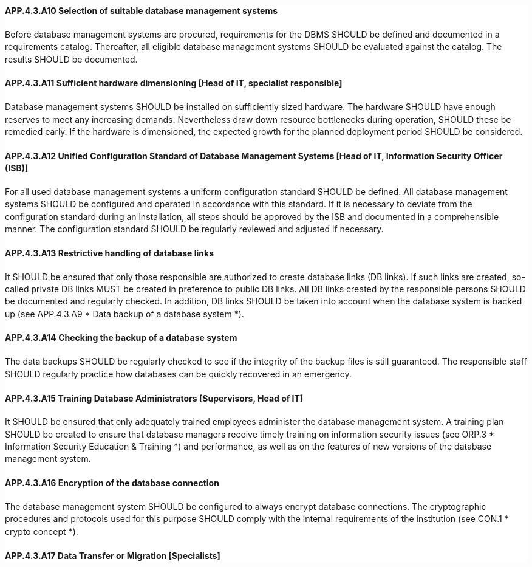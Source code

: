 #### APP.4.3.A10 Selection of suitable database management systems
Before database management systems are procured, requirements for the DBMS SHOULD be defined and documented in a requirements catalog. Thereafter, all eligible database management systems SHOULD be evaluated against the catalog. The results SHOULD be documented.

#### APP.4.3.A11 Sufficient hardware dimensioning [Head of IT, specialist responsible]

Database management systems SHOULD be installed on sufficiently sized hardware. The hardware SHOULD have enough reserves to meet any increasing demands. Nevertheless draw down resource bottlenecks during operation, SHOULD these be remedied early. If the hardware is dimensioned, the expected growth for the planned deployment period SHOULD be considered.

#### APP.4.3.A12 Unified Configuration Standard of Database Management Systems [Head of IT, Information Security Officer (ISB)]

For all used database management systems a uniform configuration standard SHOULD be defined. All database management systems SHOULD be configured and operated in accordance with this standard. If it is necessary to deviate from the configuration standard during an installation, all steps should be approved by the ISB and documented in a comprehensible manner. The configuration standard SHOULD be regularly reviewed and adjusted if necessary.

#### APP.4.3.A13 Restrictive handling of database links

It SHOULD be ensured that only those responsible are authorized to create database links (DB links). If such links are created, so-called private DB links MUST be created in preference to public DB links. All DB links created by the responsible persons SHOULD be documented and regularly checked. In addition, DB links SHOULD be taken into account when the database system is backed up (see APP.4.3.A9 * Data backup of a database system *).

#### APP.4.3.A14 Checking the backup of a database system

The data backups SHOULD be regularly checked to see if the integrity of the backup files is still guaranteed. The responsible staff SHOULD regularly practice how databases can be quickly recovered in an emergency.

#### APP.4.3.A15 Training Database Administrators [Supervisors, Head of IT]

It SHOULD be ensured that only adequately trained employees administer the database management system. A training plan SHOULD be created to ensure that database managers receive timely training on information security issues (see ORP.3 * Information Security Education & Training *) and performance, as well as on the features of new versions of the database management system.

#### APP.4.3.A16 Encryption of the database connection

The database management system SHOULD be configured to always encrypt database connections. The cryptographic procedures and protocols used for this purpose SHOULD comply with the internal requirements of the institution (see CON.1 * crypto concept *).

#### APP.4.3.A17 Data Transfer or Migration [Specialists]
